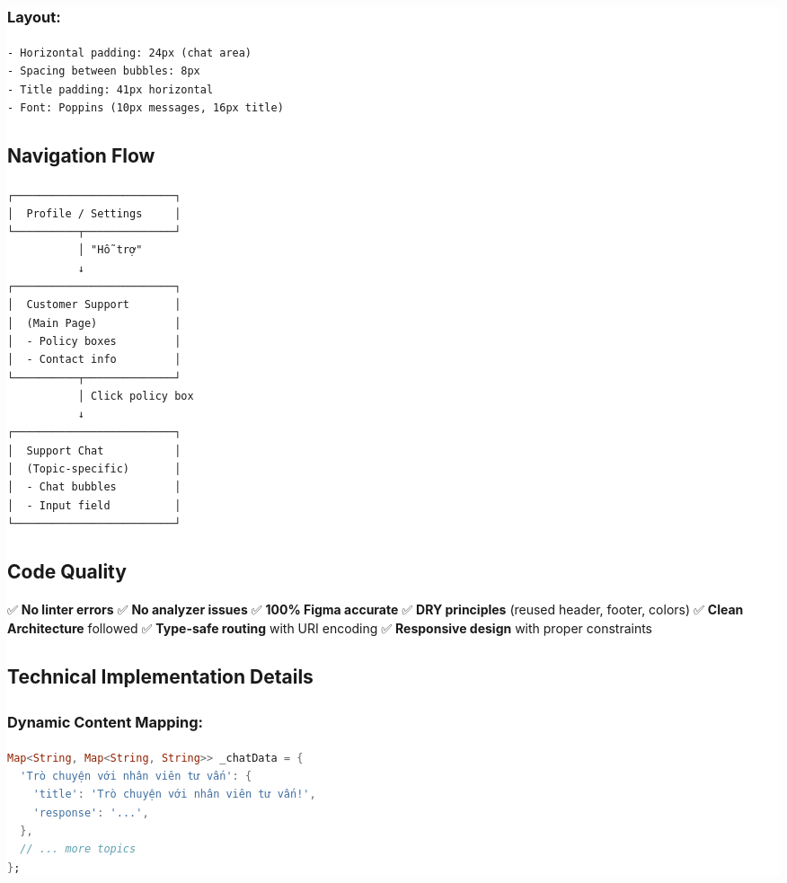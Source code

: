 ### Layout:
```
- Horizontal padding: 24px (chat area)
- Spacing between bubbles: 8px
- Title padding: 41px horizontal
- Font: Poppins (10px messages, 16px title)
```

## Navigation Flow

```
┌─────────────────────────┐
│  Profile / Settings     │
└──────────┬──────────────┘
           │ "Hỗ trợ"
           ↓
┌─────────────────────────┐
│  Customer Support       │
│  (Main Page)            │
│  - Policy boxes         │
│  - Contact info         │
└──────────┬──────────────┘
           │ Click policy box
           ↓
┌─────────────────────────┐
│  Support Chat           │
│  (Topic-specific)       │
│  - Chat bubbles         │
│  - Input field          │
└─────────────────────────┘
```

## Code Quality

✅ **No linter errors**
✅ **No analyzer issues**
✅ **100% Figma accurate**
✅ **DRY principles** (reused header, footer, colors)
✅ **Clean Architecture** followed
✅ **Type-safe routing** with URI encoding
✅ **Responsive design** with proper constraints

## Technical Implementation Details

### Dynamic Content Mapping:
```dart
Map<String, Map<String, String>> _chatData = {
  'Trò chuyện với nhân viên tư vấn': {
    'title': 'Trò chuyện với nhân viên tư vấn!',
    'response': '...',
  },
  // ... more topics
};
```
